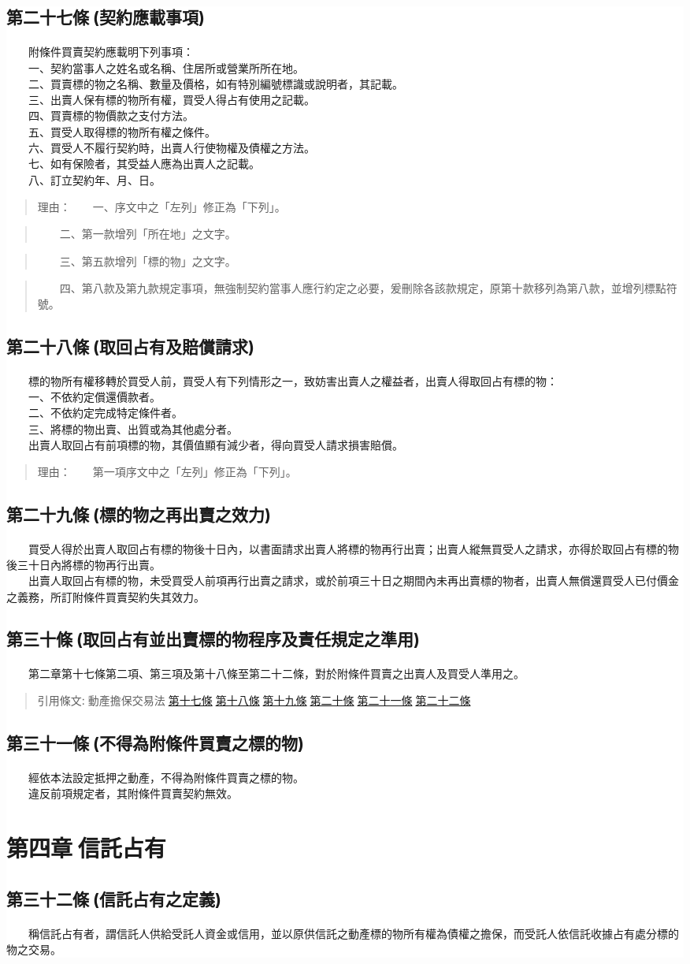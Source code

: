 
第二十七條 (契約應載事項)
-------------------------
　　附條件買賣契約應載明下列事項：  
　　一、契約當事人之姓名或名稱、住居所或營業所所在地。  
　　二、買賣標的物之名稱、數量及價格，如有特別編號標識或說明者，其記載。  
　　三、出賣人保有標的物所有權，買受人得占有使用之記載。  
　　四、買賣標的物價款之支付方法。  
　　五、買受人取得標的物所有權之條件。  
　　六、買受人不履行契約時，出賣人行使物權及債權之方法。  
　　七、如有保險者，其受益人應為出賣人之記載。  
　　八、訂立契約年、月、日。  
> 理由：　　一、序文中之「左列」修正為「下列」。

> 　　二、第一款增列「所在地」之文字。

> 　　三、第五款增列「標的物」之文字。

> 　　四、第八款及第九款規定事項，無強制契約當事人應行約定之必要，爰刪除各該款規定，原第十款移列為第八款，並增列標點符號。



第二十八條 (取回占有及賠償請求)
-------------------------------
　　標的物所有權移轉於買受人前，買受人有下列情形之一，致妨害出賣人之權益者，出賣人得取回占有標的物：  
　　一、不依約定償還價款者。  
　　二、不依約定完成特定條件者。  
　　三、將標的物出賣、出質或為其他處分者。  
　　出賣人取回占有前項標的物，其價值顯有減少者，得向買受人請求損害賠償。  
> 理由：　　第一項序文中之「左列」修正為「下列」。



第二十九條 (標的物之再出賣之效力)
---------------------------------
　　買受人得於出賣人取回占有標的物後十日內，以書面請求出賣人將標的物再行出賣；出賣人縱無買受人之請求，亦得於取回占有標的物後三十日內將標的物再行出賣。  
　　出賣人取回占有標的物，未受買受人前項再行出賣之請求，或於前項三十日之期間內未再出賣標的物者，出賣人無償還買受人已付價金之義務，所訂附條件買賣契約失其效力。  


第三十條 (取回占有並出賣標的物程序及責任規定之準用)
---------------------------------------------------
　　第二章第十七條第二項、第三項及第十八條至第二十二條，對於附條件買賣之出賣人及買受人準用之。  
> 引用條文: 動產擔保交易法 [第十七條](../../法務/民事/動產擔保交易法.md#第十七條-抵押權人之占有及善意第三人之請求賠償) [第十八條](../../法務/民事/動產擔保交易法.md#第十八條-占有前之通知與抵押物之回贖) [第十九條](../../法務/民事/動產擔保交易法.md#第十九條-抵押物之出賣、拍賣) [第二十條](../../法務/民事/動產擔保交易法.md#第二十條-受償之範圍及順序) [第二十一條](../../法務/民事/動產擔保交易法.md#第二十一條-出賣或拍賣之程序) [第二十二條](../../法務/民事/動產擔保交易法.md#第二十二條-抵押權人違法占有或出賣之責任)



第三十一條 (不得為附條件買賣之標的物)
-------------------------------------
　　經依本法設定抵押之動產，不得為附條件買賣之標的物。  
　　違反前項規定者，其附條件買賣契約無效。  


第四章  信託占有
================
第三十二條 (信託占有之定義)
---------------------------
　　稱信託占有者，謂信託人供給受託人資金或信用，並以原供信託之動產標的物所有權為債權之擔保，而受託人依信託收據占有處分標的物之交易。  
